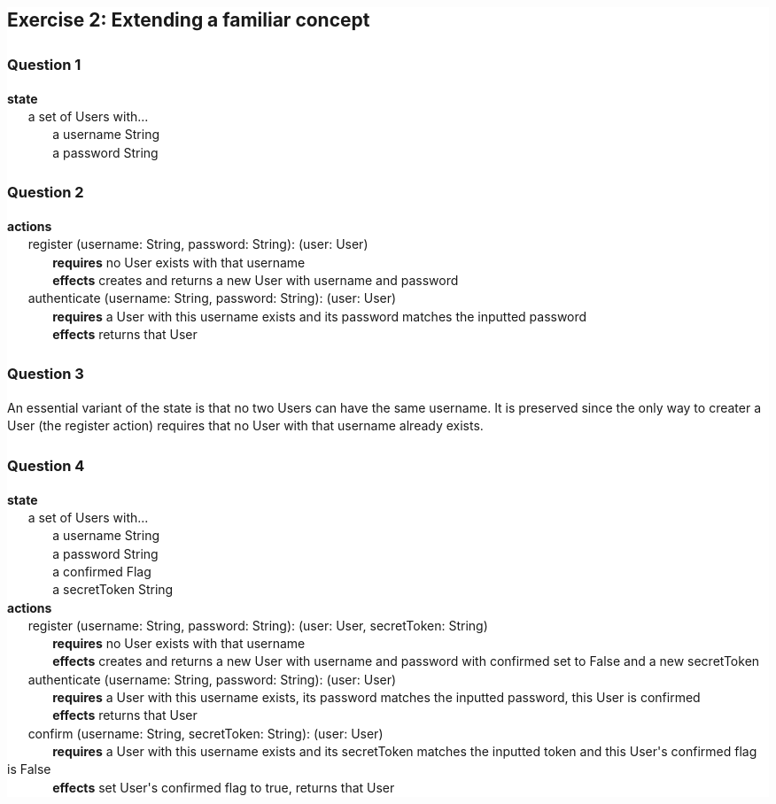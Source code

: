 ## Exercise 2: Extending a familiar concept
### Question 1
**state**<br>
&nbsp;&nbsp;&nbsp;&nbsp;&nbsp;&nbsp;a set of Users with...<br>
&nbsp;&nbsp;&nbsp;&nbsp;&nbsp;&nbsp;&nbsp;&nbsp;&nbsp;&nbsp;&nbsp;&nbsp; a username String <br>
&nbsp;&nbsp;&nbsp;&nbsp;&nbsp;&nbsp;&nbsp;&nbsp;&nbsp;&nbsp;&nbsp;&nbsp; a password String <br>
### Question 2
**actions**<br>
&nbsp;&nbsp;&nbsp;&nbsp;&nbsp;&nbsp;register (username: String, password: String): (user: User)<br>&nbsp;&nbsp;&nbsp;&nbsp;&nbsp;&nbsp;&nbsp;&nbsp;&nbsp;&nbsp;&nbsp;&nbsp;
**requires** no User exists with that username <br>
&nbsp;&nbsp;&nbsp;&nbsp;&nbsp;&nbsp;&nbsp;&nbsp;&nbsp;&nbsp;&nbsp;&nbsp;
**effects** creates and returns a new User with username and password<br>
&nbsp;&nbsp;&nbsp;&nbsp;&nbsp;&nbsp;authenticate (username: String, password: String): (user: User)<br>&nbsp;&nbsp;&nbsp;&nbsp;&nbsp;&nbsp;&nbsp;&nbsp;&nbsp;&nbsp;&nbsp;&nbsp;
**requires** a User with this username exists and its password matches the inputted password <br>
&nbsp;&nbsp;&nbsp;&nbsp;&nbsp;&nbsp;&nbsp;&nbsp;&nbsp;&nbsp;&nbsp;&nbsp;
**effects** returns that User

### Question 3
An essential variant of the state is that no two Users can have the same username. It is preserved since the only way to creater a User (the register action) requires that no User with that username already exists.

### Question 4
**state**<br>
&nbsp;&nbsp;&nbsp;&nbsp;&nbsp;&nbsp;a set of Users with...<br>
&nbsp;&nbsp;&nbsp;&nbsp;&nbsp;&nbsp;&nbsp;&nbsp;&nbsp;&nbsp;&nbsp;&nbsp; a username String <br>
&nbsp;&nbsp;&nbsp;&nbsp;&nbsp;&nbsp;&nbsp;&nbsp;&nbsp;&nbsp;&nbsp;&nbsp; a password String <br>
&nbsp;&nbsp;&nbsp;&nbsp;&nbsp;&nbsp;&nbsp;&nbsp;&nbsp;&nbsp;&nbsp;&nbsp; a confirmed Flag <br>
&nbsp;&nbsp;&nbsp;&nbsp;&nbsp;&nbsp;&nbsp;&nbsp;&nbsp;&nbsp;&nbsp;&nbsp; a secretToken String <br>
**actions**<br>
&nbsp;&nbsp;&nbsp;&nbsp;&nbsp;&nbsp;register (username: String, password: String): (user: User, secretToken: String)<br>&nbsp;&nbsp;&nbsp;&nbsp;&nbsp;&nbsp;&nbsp;&nbsp;&nbsp;&nbsp;&nbsp;&nbsp;
**requires** no User exists with that username <br>
&nbsp;&nbsp;&nbsp;&nbsp;&nbsp;&nbsp;&nbsp;&nbsp;&nbsp;&nbsp;&nbsp;&nbsp;
**effects** creates and returns a new User with username and password with confirmed set to False and a new secretToken<br>
&nbsp;&nbsp;&nbsp;&nbsp;&nbsp;&nbsp;authenticate (username: String, password: String): (user: User)<br>&nbsp;&nbsp;&nbsp;&nbsp;&nbsp;&nbsp;&nbsp;&nbsp;&nbsp;&nbsp;&nbsp;&nbsp;
**requires** a User with this username exists, its password matches the inputted password, this User is confirmed <br>
&nbsp;&nbsp;&nbsp;&nbsp;&nbsp;&nbsp;&nbsp;&nbsp;&nbsp;&nbsp;&nbsp;&nbsp;
**effects** returns that User<br>
&nbsp;&nbsp;&nbsp;&nbsp;&nbsp;&nbsp;confirm (username: String, secretToken: String): (user: User)<br>&nbsp;&nbsp;&nbsp;&nbsp;&nbsp;&nbsp;&nbsp;&nbsp;&nbsp;&nbsp;&nbsp;&nbsp;
**requires** a User with this username exists and its secretToken matches the inputted token and this User's confirmed flag is False <br>
&nbsp;&nbsp;&nbsp;&nbsp;&nbsp;&nbsp;&nbsp;&nbsp;&nbsp;&nbsp;&nbsp;&nbsp;
**effects** set User's confirmed flag to true, returns that User
